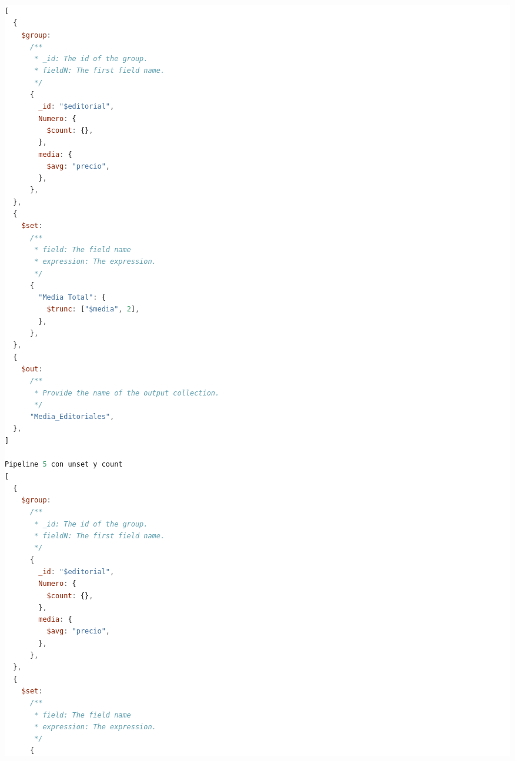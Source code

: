 ``` javascript mongobd
[
  {
    $group:
      /**
       * _id: The id of the group.
       * fieldN: The first field name.
       */
      {
        _id: "$editorial",
        Numero: {
          $count: {},
        },
        media: {
          $avg: "precio",
        },
      },
  },
  {
    $set:
      /**
       * field: The field name
       * expression: The expression.
       */
      {
        "Media Total": {
          $trunc: ["$media", 2],
        },
      },
  },
  {
    $out:
      /**
       * Provide the name of the output collection.
       */
      "Media_Editoriales",
  },
]

Pipeline 5 con unset y count
[
  {
    $group:
      /**
       * _id: The id of the group.
       * fieldN: The first field name.
       */
      {
        _id: "$editorial",
        Numero: {
          $count: {},
        },
        media: {
          $avg: "precio",
        },
      },
  },
  {
    $set:
      /**
       * field: The field name
       * expression: The expression.
       */
      {
```